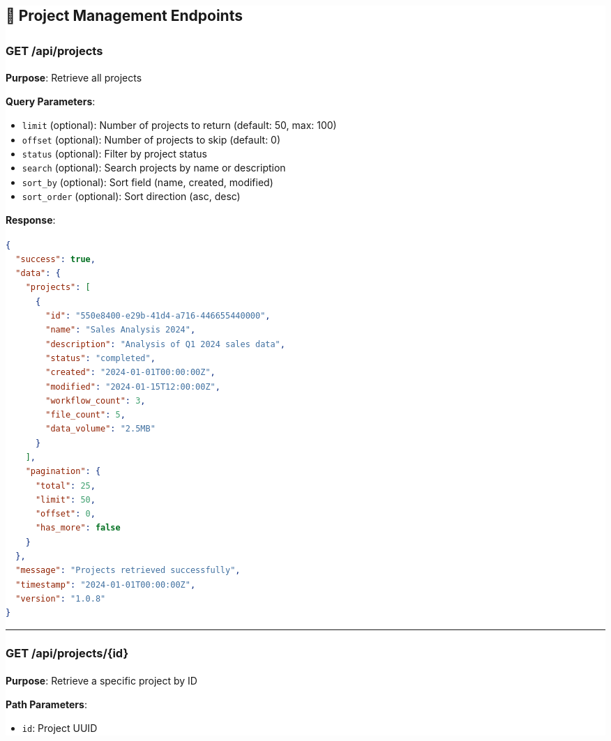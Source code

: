 
## 📁 Project Management Endpoints

### GET /api/projects
**Purpose**: Retrieve all projects

**Query Parameters**:
- `limit` (optional): Number of projects to return (default: 50, max: 100)
- `offset` (optional): Number of projects to skip (default: 0)
- `status` (optional): Filter by project status
- `search` (optional): Search projects by name or description
- `sort_by` (optional): Sort field (name, created, modified)
- `sort_order` (optional): Sort direction (asc, desc)

**Response**:
```json
{
  "success": true,
  "data": {
    "projects": [
      {
        "id": "550e8400-e29b-41d4-a716-446655440000",
        "name": "Sales Analysis 2024",
        "description": "Analysis of Q1 2024 sales data",
        "status": "completed",
        "created": "2024-01-01T00:00:00Z",
        "modified": "2024-01-15T12:00:00Z",
        "workflow_count": 3,
        "file_count": 5,
        "data_volume": "2.5MB"
      }
    ],
    "pagination": {
      "total": 25,
      "limit": 50,
      "offset": 0,
      "has_more": false
    }
  },
  "message": "Projects retrieved successfully",
  "timestamp": "2024-01-01T00:00:00Z",
  "version": "1.0.8"
}
```

---

### GET /api/projects/{id}
**Purpose**: Retrieve a specific project by ID

**Path Parameters**:
- `id`: Project UUID
